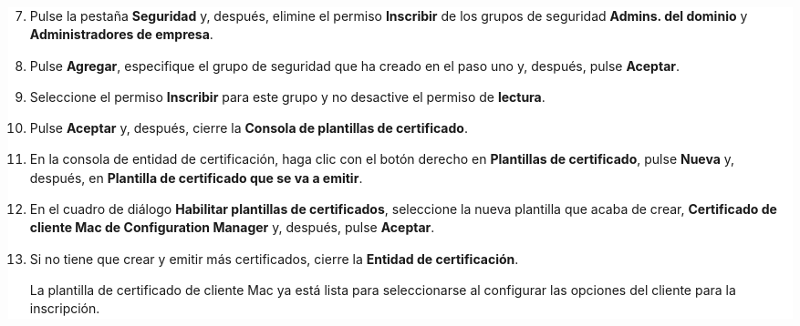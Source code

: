 7. Pulse la pestaña **Seguridad** y, después, elimine el permiso **Inscribir** de los grupos de seguridad **Admins. del dominio** y **Administradores de empresa**.  

8. Pulse **Agregar**, especifique el grupo de seguridad que ha creado en el paso uno y, después, pulse **Aceptar**.  

9. Seleccione el permiso **Inscribir** para este grupo y no desactive el permiso de **lectura**.  

10. Pulse **Aceptar** y, después, cierre la **Consola de plantillas de certificado**.  

11. En la consola de entidad de certificación, haga clic con el botón derecho en **Plantillas de certificado**, pulse **Nueva** y, después, en **Plantilla de certificado que se va a emitir**.  

12. En el cuadro de diálogo **Habilitar plantillas de certificados**, seleccione la nueva plantilla que acaba de crear, **Certificado de cliente Mac de Configuration Manager** y, después, pulse **Aceptar**.  

13. Si no tiene que crear y emitir más certificados, cierre la **Entidad de certificación**.  

    La plantilla de certificado de cliente Mac ya está lista para seleccionarse al configurar las opciones del cliente para la inscripción.
